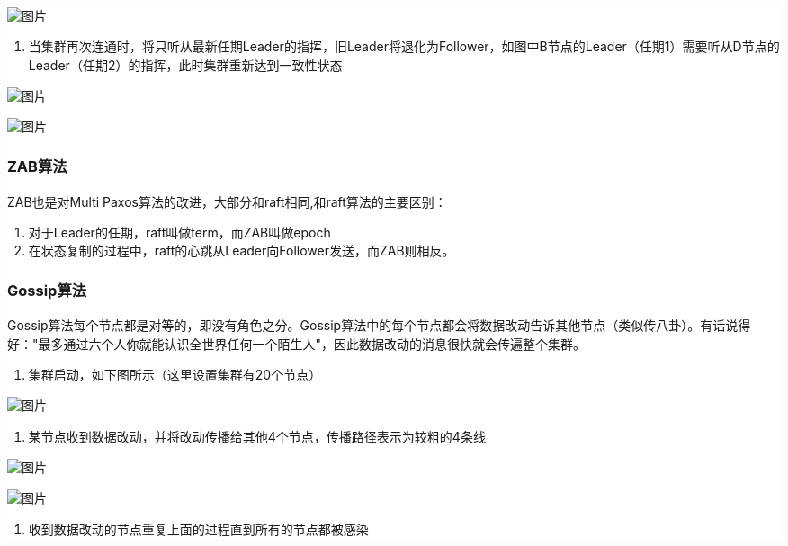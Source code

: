 ![图片](https://mmbiz.qpic.cn/mmbiz_jpg/Baq5lYpIw7XBndbkcpyeQun4CYcY2PF5kF0oIjzMgaJWCNu9brkNabsGBjW3U19ichpgRicUrlFzj7m2vYel3CgQ/640?wx_fmt=jpeg&tp=webp&wxfrom=5&wx_lazy=1&wx_co=1)

1. 当集群再次连通时，将只听从最新任期Leader的指挥，旧Leader将退化为Follower，如图中B节点的Leader（任期1）需要听从D节点的Leader（任期2）的指挥，此时集群重新达到一致性状态

![图片](https://mmbiz.qpic.cn/mmbiz_jpg/Baq5lYpIw7XBndbkcpyeQun4CYcY2PF5L0hOfkEyIIlqFBPQUCZdYHNHf3okSBJ37BgMps9VSRCLGaEtS5QcnA/640?wx_fmt=jpeg&tp=webp&wxfrom=5&wx_lazy=1&wx_co=1)



![图片](https://mmbiz.qpic.cn/mmbiz_jpg/Baq5lYpIw7XBndbkcpyeQun4CYcY2PF59Up7QydeQf7camU31XUjIezeumVoDeW64Zqh47JAXCHRGSTG88ed5Q/640?wx_fmt=jpeg&tp=webp&wxfrom=5&wx_lazy=1&wx_co=1)

### ZAB算法

ZAB也是对Multi Paxos算法的改进，大部分和raft相同,和raft算法的主要区别：

1. 对于Leader的任期，raft叫做term，而ZAB叫做epoch
2. 在状态复制的过程中，raft的心跳从Leader向Follower发送，而ZAB则相反。

### Gossip算法

Gossip算法每个节点都是对等的，即没有角色之分。Gossip算法中的每个节点都会将数据改动告诉其他节点（类似传八卦）。有话说得好："最多通过六个人你就能认识全世界任何一个陌生人"，因此数据改动的消息很快就会传遍整个集群。

1. 集群启动，如下图所示（这里设置集群有20个节点）

![图片](https://mmbiz.qpic.cn/mmbiz_jpg/Baq5lYpIw7XBndbkcpyeQun4CYcY2PF5LLbD2gCSlyu1nJt2DIFMFhLhYTeJT1WebMiabEv13hdBfGsPqRpB1Jg/640?wx_fmt=jpeg&tp=webp&wxfrom=5&wx_lazy=1&wx_co=1)

1. 某节点收到数据改动，并将改动传播给其他4个节点，传播路径表示为较粗的4条线

![图片](https://mmbiz.qpic.cn/mmbiz_jpg/Baq5lYpIw7XBndbkcpyeQun4CYcY2PF5SyRDp00cs0RunNt2Mob2gNiadJs1J9rgibYa6VXdPbcs5hgW5smraxmg/640?wx_fmt=jpeg&tp=webp&wxfrom=5&wx_lazy=1&wx_co=1)

![图片](https://mmbiz.qpic.cn/mmbiz_jpg/Baq5lYpIw7XBndbkcpyeQun4CYcY2PF5O6Wc3G4DO9SibhFQLTEzOkfYtOhsL5uXKUfib15rPj9qaibThibHmPKibvQ/640?wx_fmt=jpeg&tp=webp&wxfrom=5&wx_lazy=1&wx_co=1)

1. 收到数据改动的节点重复上面的过程直到所有的节点都被感染

